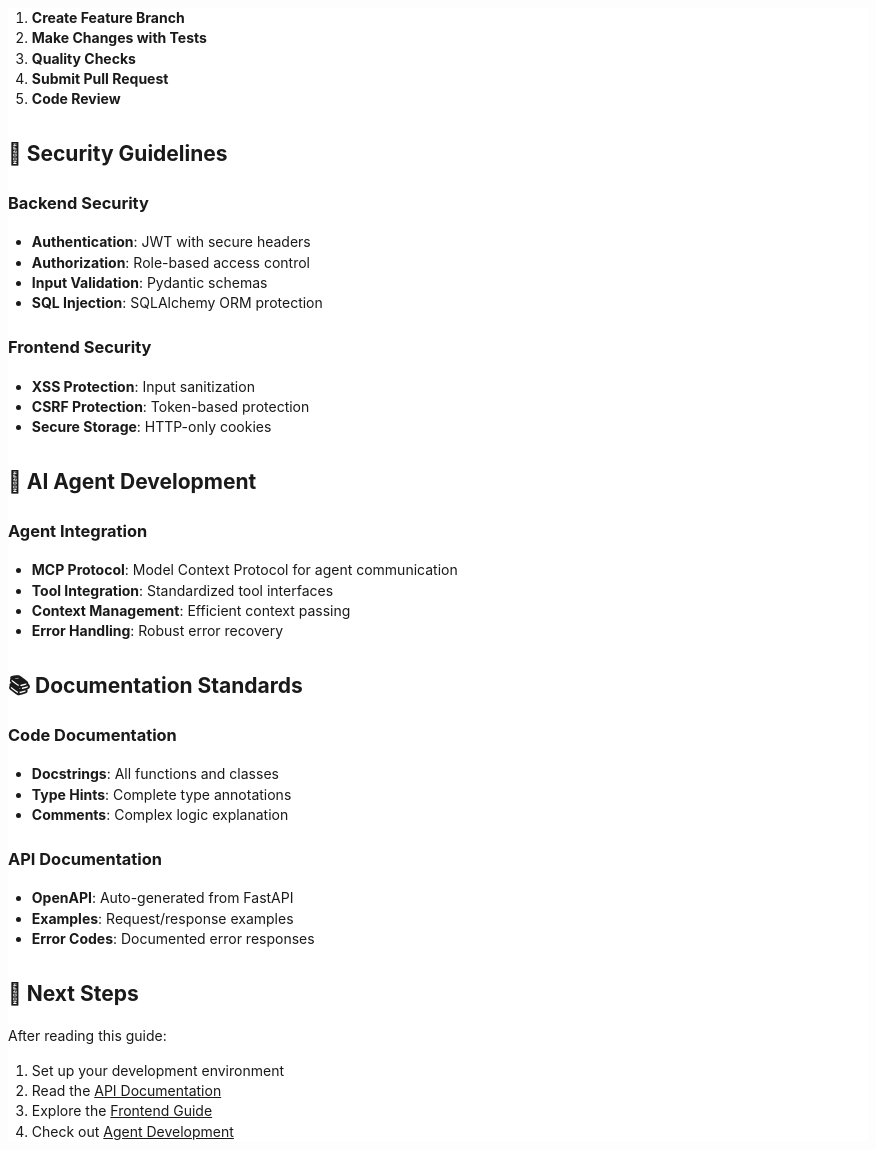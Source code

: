 1. **Create Feature Branch**
2. **Make Changes with Tests**
3. **Quality Checks**
4. **Submit Pull Request**
5. **Code Review**

## 🔐 Security Guidelines

### Backend Security
- **Authentication**: JWT with secure headers
- **Authorization**: Role-based access control
- **Input Validation**: Pydantic schemas
- **SQL Injection**: SQLAlchemy ORM protection

### Frontend Security
- **XSS Protection**: Input sanitization
- **CSRF Protection**: Token-based protection
- **Secure Storage**: HTTP-only cookies

## 🤖 AI Agent Development

### Agent Integration
- **MCP Protocol**: Model Context Protocol for agent communication
- **Tool Integration**: Standardized tool interfaces
- **Context Management**: Efficient context passing
- **Error Handling**: Robust error recovery

## 📚 Documentation Standards

### Code Documentation
- **Docstrings**: All functions and classes
- **Type Hints**: Complete type annotations
- **Comments**: Complex logic explanation

### API Documentation
- **OpenAPI**: Auto-generated from FastAPI
- **Examples**: Request/response examples
- **Error Codes**: Documented error responses

## 🎯 Next Steps

After reading this guide:
1. Set up your development environment
2. Read the [API Documentation](../04-api/README.md)
3. Explore the [Frontend Guide](../05-frontend/README.md)
4. Check out [Agent Development](../06-agents/README.md)
